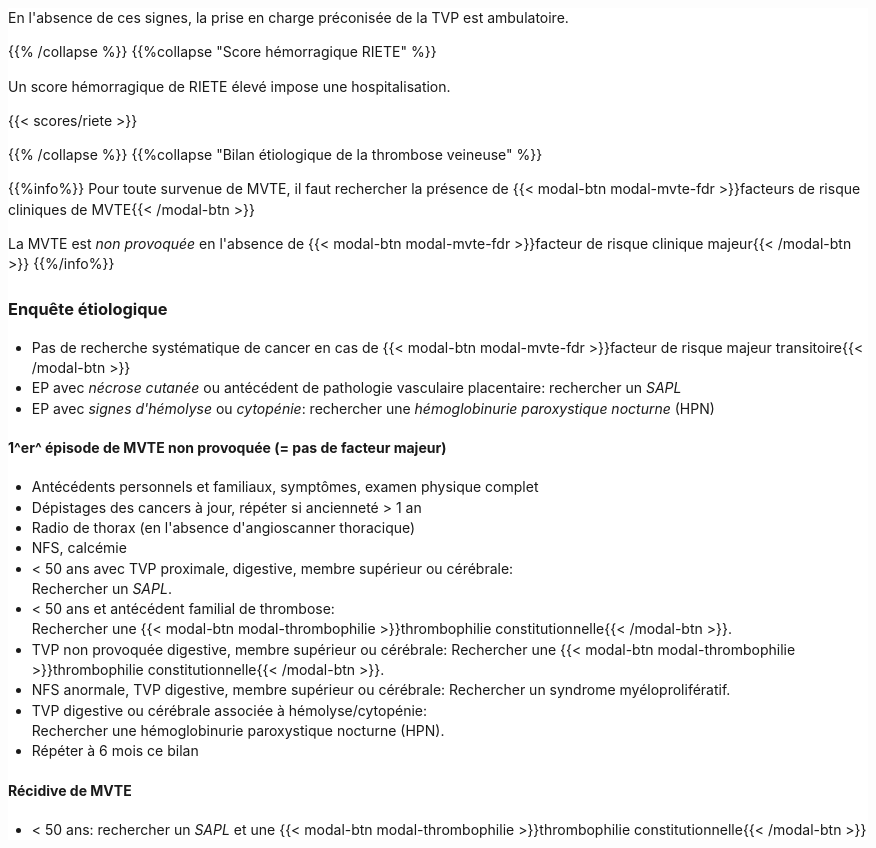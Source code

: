 En l'absence de ces signes, la prise en charge préconisée de la TVP est ambulatoire.

{{% /collapse %}}
{{%collapse "Score hémorragique RIETE" %}}

Un score hémorragique de RIETE élevé impose une hospitalisation.

{{< scores/riete >}}

{{% /collapse %}}
{{%collapse "Bilan étiologique de la thrombose veineuse" %}}

{{%info%}}
Pour toute survenue de MVTE, il faut rechercher la présence de {{< modal-btn modal-mvte-fdr >}}facteurs de risque cliniques de MVTE{{< /modal-btn >}}

La MVTE est *non provoquée* en l'absence de {{< modal-btn modal-mvte-fdr >}}facteur de risque clinique majeur{{< /modal-btn >}}
{{%/info%}}

### Enquête étiologique

- Pas de recherche systématique de cancer en cas de {{< modal-btn modal-mvte-fdr >}}facteur de risque majeur transitoire{{< /modal-btn >}}
- EP avec *nécrose cutanée* ou antécédent de pathologie vasculaire placentaire: rechercher un *SAPL*
- EP avec *signes d'hémolyse* ou *cytopénie*: rechercher une *hémoglobinurie paroxystique nocturne* (HPN)

#### 1^er^ épisode de MVTE non provoquée (= pas de facteur majeur)

- Antécédents personnels et familiaux, symptômes, examen physique complet
- Dépistages des cancers à jour, répéter si ancienneté > 1 an
- Radio de thorax (en l'absence d'angioscanner thoracique)
- NFS, calcémie
- < 50 ans avec TVP proximale, digestive, membre supérieur ou cérébrale:  
Rechercher un *SAPL*.
- < 50 ans et antécédent familial de thrombose:  
Rechercher une {{< modal-btn modal-thrombophilie >}}thrombophilie constitutionnelle{{< /modal-btn >}}.
- TVP non provoquée digestive, membre supérieur ou cérébrale:
Rechercher une {{< modal-btn modal-thrombophilie >}}thrombophilie constitutionnelle{{< /modal-btn >}}.
- NFS anormale, TVP digestive, membre supérieur ou cérébrale:
Rechercher un syndrome myéloprolifératif.
- TVP digestive ou cérébrale associée à hémolyse/cytopénie:  
Rechercher une hémoglobinurie paroxystique nocturne (HPN).
- Répéter à 6 mois ce bilan

#### Récidive de MVTE

- < 50 ans: rechercher un *SAPL* et une {{< modal-btn modal-thrombophilie >}}thrombophilie constitutionnelle{{< /modal-btn >}}
